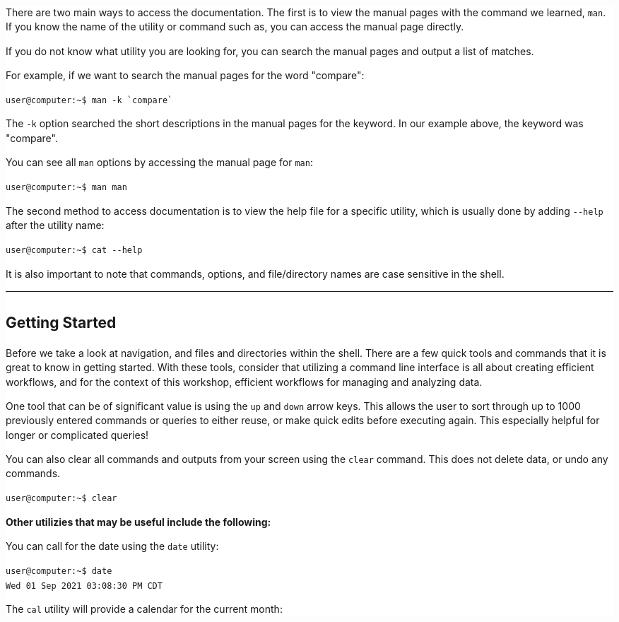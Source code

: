 There are two main ways to access the documentation. The first is to view the manual pages with the command we learned, `man`. If you know the name of the utility or command such as, you can access the manual page directly.

If you do not know what utility you are looking for, you can search the manual pages and output a list of matches. 

For example, if we want to search the manual pages for the word "compare":

```console
user@computer:~$ man -k `compare`
```
The `-k` option searched the short descriptions in the manual pages for the keyword. In our example above, the keyword was "compare". 


You can see all `man` options by accessing the manual page for `man`:

```console
user@computer:~$ man man
```
The second method to access documentation is to view the help file for a specific utility, which is usually done by adding `--help` after the utility name:

```console
user@computer:~$ cat --help
```
It is also important to note that commands, options, and file/directory names are case sensitive in the shell.

---

## Getting Started

Before we take a look at navigation, and files and directories within the shell. There are a few quick tools and commands that it is great to know in getting started. With these tools, consider that utilizing a command line interface is all about creating efficient workflows, and for the context of this workshop, efficient workflows for managing and analyzing data.

One tool that can be of significant value is using the `up` and `down` arrow keys.  This allows the user to sort through up to 1000 previously entered commands or queries to either reuse, or make quick edits before executing again.  This especially helpful for longer or complicated queries!

You can also clear all commands and outputs from your screen using the `clear` command. This does not delete data, or undo any commands.

```console
user@computer:~$ clear
```

**Other utilizies that may be useful include the following:**

You can call for the date using the `date` utility:

```console
user@computer:~$ date
Wed 01 Sep 2021 03:08:30 PM CDT
```
The `cal` utility will provide a calendar for the current month:
